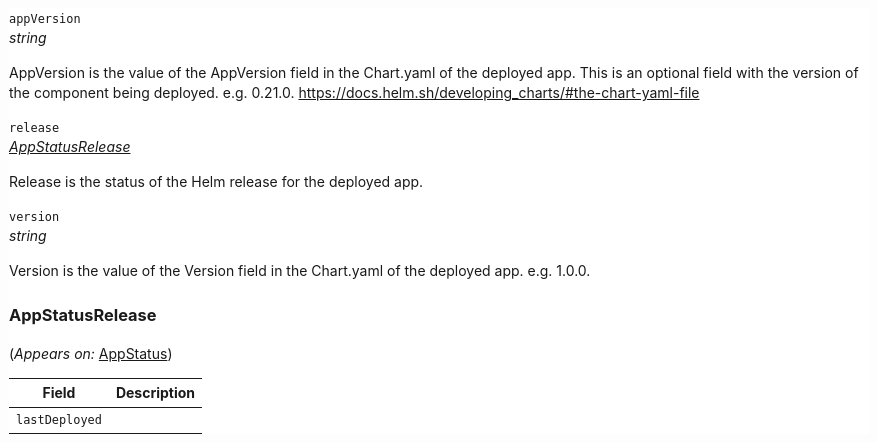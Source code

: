 <tr>
<td>
<code>appVersion</code></br>
<em>
string
</em>
</td>
<td>
<p>AppVersion is the value of the AppVersion field in the Chart.yaml of the
deployed app. This is an optional field with the version of the
component being deployed.
e.g. 0.21.0.
<a href="https://docs.helm.sh/developing_charts/#the-chart-yaml-file">https://docs.helm.sh/developing_charts/#the-chart-yaml-file</a></p>
</td>
</tr>
<tr>
<td>
<code>release</code></br>
<em>
<a href="#application.giantswarm.io/v1alpha1.AppStatusRelease">
AppStatusRelease
</a>
</em>
</td>
<td>
<p>Release is the status of the Helm release for the deployed app.</p>
</td>
</tr>
<tr>
<td>
<code>version</code></br>
<em>
string
</em>
</td>
<td>
<p>Version is the value of the Version field in the Chart.yaml of the
deployed app.
e.g. 1.0.0.</p>
</td>
</tr>
</tbody>
</table>
<h3 id="application.giantswarm.io/v1alpha1.AppStatusRelease">AppStatusRelease
</h3>
<p>
(<em>Appears on:</em>
<a href="#application.giantswarm.io/v1alpha1.AppStatus">AppStatus</a>)
</p>
<p>
</p>
<table>
<thead>
<tr>
<th>Field</th>
<th>Description</th>
</tr>
</thead>
<tbody>
<tr>
<td>
<code>lastDeployed</code></br>
<em>
